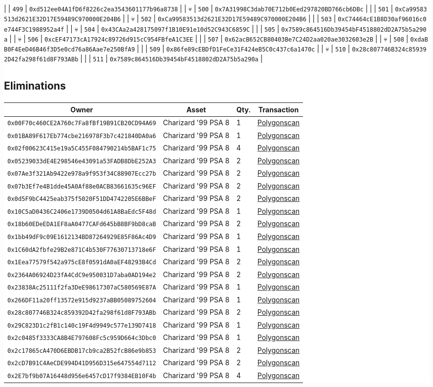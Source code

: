 |  | `499` | `0xd512ee04A1fD6f8226c2ea3543601177b96a8738` |
| 💀 | `500` | `0x7A31998C3dab70E712b0Eed297820BD766cb6DBc` |
|  | `501` | `0xCa99583513d2621E32D17E59489C970000E204B6` |
| 💀 | `502` | `0xCa99583513d2621E32D17E59489C970000E204B6` |
|  | `503` | `0xC74464cE1B8D30af96016c0e744F3C1988952a4f` |
| 💀 | `504` | `0x43CAa2a428175097f1B10E91e10d52C943C6859C` |
|  | `505` | `0x7589c864516Db39454bF4518802dD2A75b5a290a` |
| 💀 | `506` | `0xcEF47173cA17924c89726d915cC954FBfeA1C3EE` |
|  | `507` | `0x62acB652CB80403Be7C24D2aa020ae3032603e2B` |
| 💀 | `508` | `0xdaBB0F4EeD46B46f3D5e0cd76a86Aae7e250BfA9` |
|  | `509` | `0x86fe89cEBDfD1FeCe31F424eB5C0c437c6a1470c` |
| 💀 | `510` | `0x28c807746B324c859392D42fa298f61d8F793ABb` |
|  | `511` | `0x7589c864516Db39454bF4518802dD2A75b5a290a` |


## Eliminations

| Owner | Asset | Qty. | Transaction |
| --- | --- | --- | --- |
| `0x00F70c460CE2A760c7Fa8fBf19B91CB20CD94A69` | Charizard '99 PSA 8 | 1 | [Polygonscan](https://polygonscan.com/tx/0xc8968e46460ce8ce113b648e724888402858f3975ee3a8cffc7e4e2e80507f57) |
| `0x01BA89F617Eb774cbe216978F3b7c421840DA0a6` | Charizard '99 PSA 8 | 1 | [Polygonscan](https://polygonscan.com/tx/0x341a3b66fab4a818c6126b4b4ff5e8793b861c0d73017d09c7c069e62d6961b8) |
| `0x02f00623C415e19a5C455F084790214b5BAF1c75` | Charizard '99 PSA 8 | 4 | [Polygonscan](https://polygonscan.com/tx/0x657a480773ce0f0c70b470cdbd5b5ed181ccf447d1431e02e45f1de7e7bc871f) |
| `0x05239033dE4E298546e43091a53FADB8DbE252A3` | Charizard '99 PSA 8 | 2 | [Polygonscan](https://polygonscan.com/tx/0x05663224aa7fedec71473eebd8d33ec90e8c3fb08c96b068bfa8a269ced19af9) |
| `0x07Ae3f321Ab9422e978a9f953f34C88907Ecc27b` | Charizard '99 PSA 8 | 2 | [Polygonscan](https://polygonscan.com/tx/0xddb9783ad9ff367df39149e24d484090b01f5e2fa05b872cf0a0d83a9018b40d) |
| `0x07b3Ef7e4B1dde45A0Af88e0ACB83661635c96EF` | Charizard '99 PSA 8 | 2 | [Polygonscan](https://polygonscan.com/tx/0x587d5ea4d72b646899ef71688d56aa4035a274ea487943261ff80b7e5fe88e19) |
| `0x0d5F9bC4425eab375f5020F51DD4742205E6BBeF` | Charizard '99 PSA 8 | 2 | [Polygonscan](https://polygonscan.com/tx/0x37f60b03371bb465269784791f70533de9aa3c56a28dd3ff1d923229431fa7dd) |
| `0x10C5aD0436C2406e1739D0504d61A8BaEdc5F48d` | Charizard '99 PSA 8 | 1 | [Polygonscan](https://polygonscan.com/tx/0x3f303cc45747c1a382367de9c8f20ce3f5be8421018270e5d2a66ed9012ca597) |
| `0x18b60EDeEDA1EF8aA0477CAFd645bB8BF9bD8caB` | Charizard '99 PSA 8 | 2 | [Polygonscan](https://polygonscan.com/tx/0x91ec9847176b20ba2c7ab1f53ba47fab9e430d3d12d2f61d1f7d441be2a71569) |
| `0x1bb49dF9c09E1612134BD87264929E85F86Ac4D9` | Charizard '99 PSA 8 | 1 | [Polygonscan](https://polygonscan.com/tx/0x030b72978cdfe2990a7d0185e3c415581df547569ea86ca34d462b7a26b72f3d) |
| `0x1C60dA2fbfe29B2e871C4b530F77630713718e6F` | Charizard '99 PSA 8 | 1 | [Polygonscan](https://polygonscan.com/tx/0x2759cdb35f99c916f95ab3b195b3781dbd9ab26bdd9a10157886fa9046ba8ce0) |
| `0x1Eea77579f542a975cE8f0591dA0aEF48293B4Cd` | Charizard '99 PSA 8 | 2 | [Polygonscan](https://polygonscan.com/tx/0x927b6276f4986af04f1d88c9e05f61807890ad43bfbc982f31f832f548eb1b6d) |
| `0x2364A06924D23fA4CdC9e950031D7aba0AD194e2` | Charizard '99 PSA 8 | 2 | [Polygonscan](https://polygonscan.com/tx/0xf60d70ce754f4e3802b3d4eed977993687c634f0aa82683b386889d5b31d8f43) |
| `0x23838Ac25111f2fa3DeE98617307aC580569E87A` | Charizard '99 PSA 8 | 1 | [Polygonscan](https://polygonscan.com/tx/0x16e5e859b28140dd8f4a3a8110908278f7491afa1bb34a92916802c5754a13b6) |
| `0x266DF11a20ff13572e915d9237aBB05089752604` | Charizard '99 PSA 8 | 1 | [Polygonscan](https://polygonscan.com/tx/0x8a152bf87b97b6c6829dc1ebbafc56daa3e8dc1e03685bf17c77d9396675df46) |
| `0x28c807746B324c859392D42fa298f61d8F793ABb` | Charizard '99 PSA 8 | 2 | [Polygonscan](https://polygonscan.com/tx/0x6dce48e919dc6176028698c1ba8af764c024d5f0fd322c974400cfe99fd14e5a) |
| `0x29C823D1c2fB1c140c19F4d9949c577e139D7418` | Charizard '99 PSA 8 | 1 | [Polygonscan](https://polygonscan.com/tx/0x9505ce4188ceb93e582c08e1da94479da33b92c1aeb897bf983fe43712ed3c2b) |
| `0x2c0485f3333CA8B4E797608Fc5c959D664c3Dbc0` | Charizard '99 PSA 8 | 1 | [Polygonscan](https://polygonscan.com/tx/0x64573657f4cd887e2a3cb9593fd557fdc77fa3cd63212148ad12ecb5b51326fd) |
| `0x2c17865cA470D6EBDB17cb9ca2B52fcB86e9b853` | Charizard '99 PSA 8 | 2 | [Polygonscan](https://polygonscan.com/tx/0xda3b0168b8ecf35243979b36ff86f08a7453361924bfd6375b974c57ead2aae3) |
| `0x2cD7B91C4AeCDE994D41D956D315e647554d7112` | Charizard '99 PSA 8 | 2 | [Polygonscan](https://polygonscan.com/tx/0xaad34468fcdefce61415d2631149cff92a865b20d098c57e641c52e02d3610b9) |
| `0x2E7bf9b07A16448d956e6457cD17f9384EB10F4b` | Charizard '99 PSA 8 | 4 | [Polygonscan](https://polygonscan.com/tx/0x6e1fe916202953b7ce4b7df380e5f4aee41f826f1799f8d11a489f6f2e84d299) |